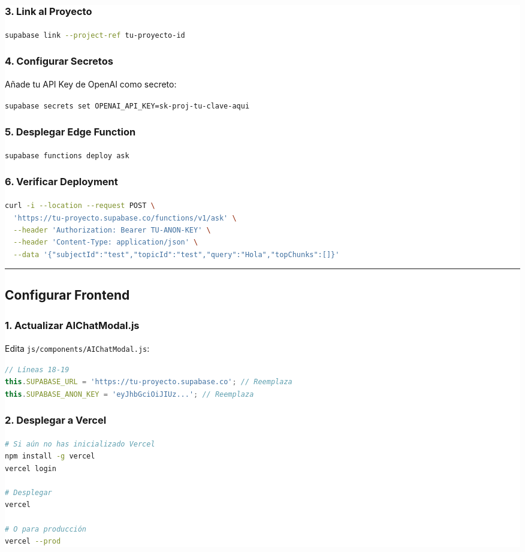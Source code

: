 ### 3. Link al Proyecto

```bash
supabase link --project-ref tu-proyecto-id
```

### 4. Configurar Secretos

Añade tu API Key de OpenAI como secreto:

```bash
supabase secrets set OPENAI_API_KEY=sk-proj-tu-clave-aqui
```

### 5. Desplegar Edge Function

```bash
supabase functions deploy ask
```

### 6. Verificar Deployment

```bash
curl -i --location --request POST \
  'https://tu-proyecto.supabase.co/functions/v1/ask' \
  --header 'Authorization: Bearer TU-ANON-KEY' \
  --header 'Content-Type: application/json' \
  --data '{"subjectId":"test","topicId":"test","query":"Hola","topChunks":[]}'
```

---

## Configurar Frontend

### 1. Actualizar AIChatModal.js

Edita `js/components/AIChatModal.js`:

```javascript
// Líneas 18-19
this.SUPABASE_URL = 'https://tu-proyecto.supabase.co'; // Reemplaza
this.SUPABASE_ANON_KEY = 'eyJhbGciOiJIUz...'; // Reemplaza
```

### 2. Desplegar a Vercel

```bash
# Si aún no has inicializado Vercel
npm install -g vercel
vercel login

# Desplegar
vercel

# O para producción
vercel --prod
```
